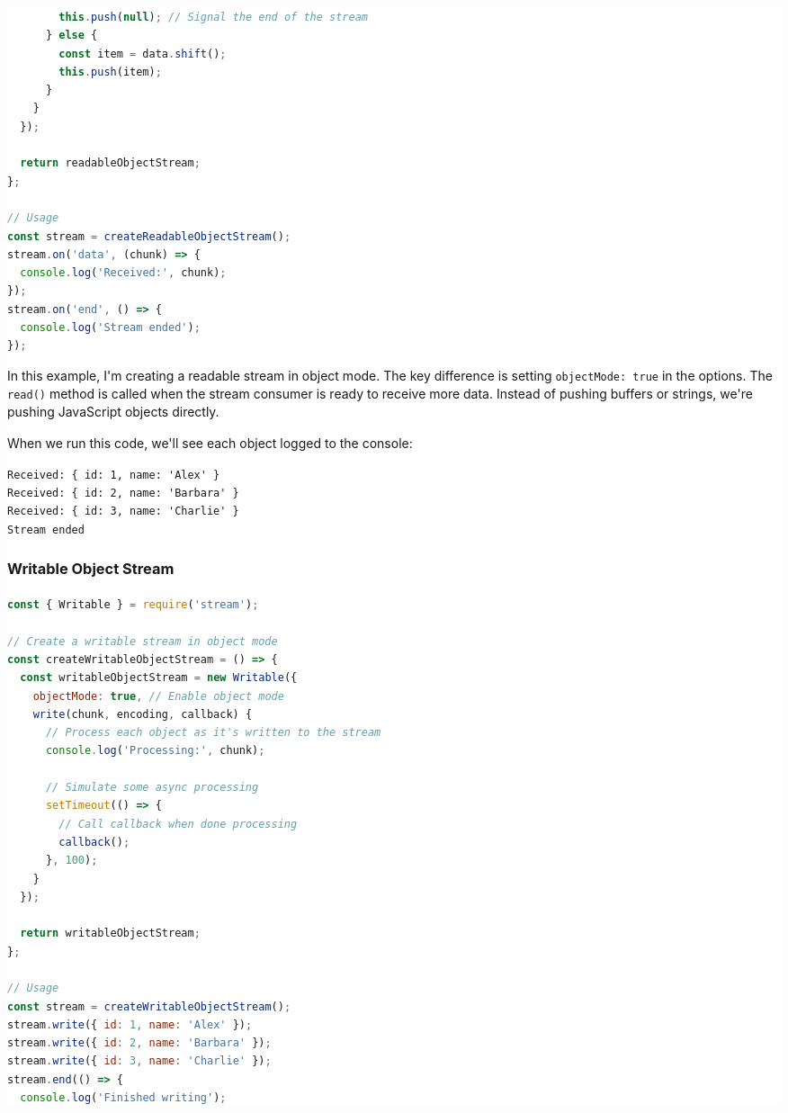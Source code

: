 ```javascript
        this.push(null); // Signal the end of the stream
      } else {
        const item = data.shift();
        this.push(item);
      }
    }
  });
  
  return readableObjectStream;
};

// Usage
const stream = createReadableObjectStream();
stream.on('data', (chunk) => {
  console.log('Received:', chunk);
});
stream.on('end', () => {
  console.log('Stream ended');
});
```

In this example, I'm creating a readable stream in object mode. The key difference is setting `objectMode: true` in the options. The `read()` method is called when the stream consumer is ready to receive more data. Instead of pushing buffers or strings, we're pushing JavaScript objects directly.

When we run this code, we'll see each object logged to the console:

```
Received: { id: 1, name: 'Alex' }
Received: { id: 2, name: 'Barbara' }
Received: { id: 3, name: 'Charlie' }
Stream ended
```

### Writable Object Stream

```javascript
const { Writable } = require('stream');

// Create a writable stream in object mode
const createWritableObjectStream = () => {
  const writableObjectStream = new Writable({
    objectMode: true, // Enable object mode
    write(chunk, encoding, callback) {
      // Process each object as it's written to the stream
      console.log('Processing:', chunk);
    
      // Simulate some async processing
      setTimeout(() => {
        // Call callback when done processing
        callback();
      }, 100);
    }
  });
  
  return writableObjectStream;
};

// Usage
const stream = createWritableObjectStream();
stream.write({ id: 1, name: 'Alex' });
stream.write({ id: 2, name: 'Barbara' });
stream.write({ id: 3, name: 'Charlie' });
stream.end(() => {
  console.log('Finished writing');
```